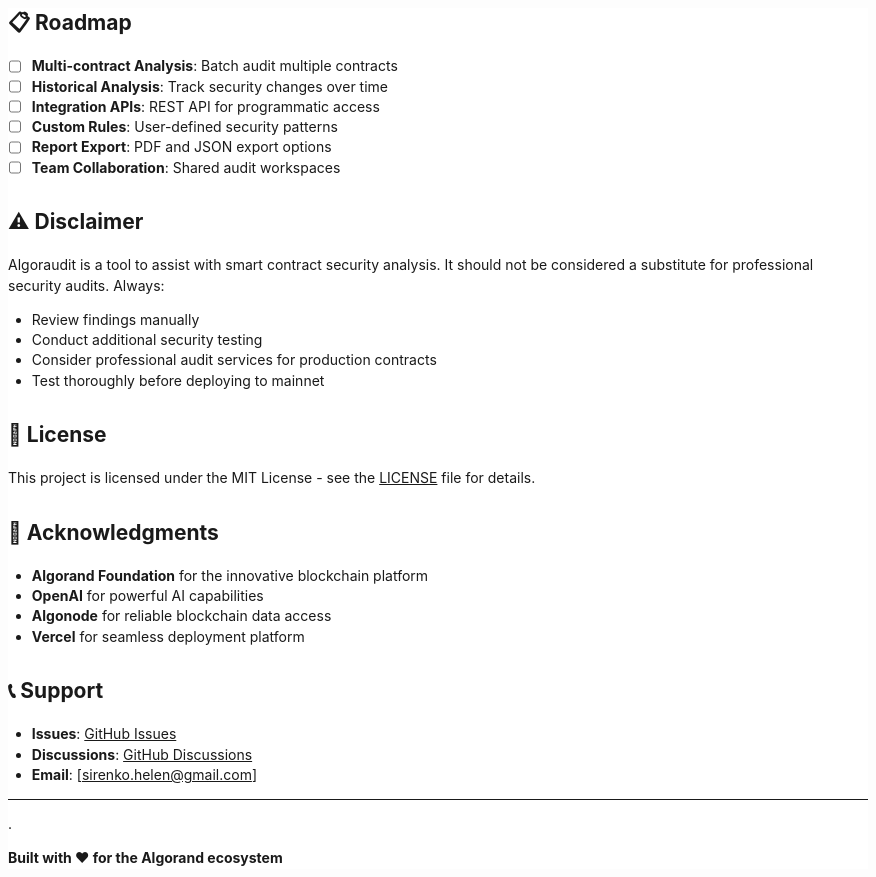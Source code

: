 ## 📋 Roadmap

- [ ] **Multi-contract Analysis**: Batch audit multiple contracts
- [ ] **Historical Analysis**: Track security changes over time
- [ ] **Integration APIs**: REST API for programmatic access
- [ ] **Custom Rules**: User-defined security patterns
- [ ] **Report Export**: PDF and JSON export options
- [ ] **Team Collaboration**: Shared audit workspaces

## ⚠️ Disclaimer

Algoraudit is a tool to assist with smart contract security analysis. It should not be considered a substitute for professional security audits. Always:

- Review findings manually
- Conduct additional security testing
- Consider professional audit services for production contracts
- Test thoroughly before deploying to mainnet

## 📄 License

This project is licensed under the MIT License - see the [LICENSE](LICENSE) file for details.

## 🙏 Acknowledgments

- **Algorand Foundation** for the innovative blockchain platform
- **OpenAI** for powerful AI capabilities
- **Algonode** for reliable blockchain data access
- **Vercel** for seamless deployment platform

## 📞 Support

- **Issues**: [GitHub Issues](https://github.com/ejevichka/Algoraudit/issues)
- **Discussions**: [GitHub Discussions](https://github.com/ejevichka/Algoraudit/discussions)
- **Email**: [sirenko.helen@gmail.com]

---
 .
 
**Built with ❤️ for the Algorand ecosystem**